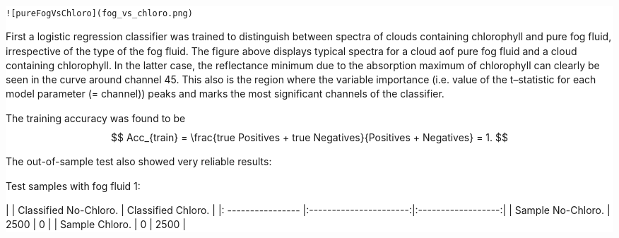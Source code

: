     ![pureFogVsChloro](fog_vs_chloro.png)

First a logistic regression classifier was trained to distinguish between spectra of clouds containing chlorophyll and
pure fog fluid, irrespective of the type of the fog fluid. The figure above displays typical spectra for a cloud aof
pure fog fluid and a cloud containing chlorophyll. In the latter case, the reflectance minimum due to the absorption
maximum of chlorophyll can clearly be seen in the curve around channel 45. This also is the region where the variable
importance (i.e. value of the t–statistic for each model parameter (= channel)) peaks and marks the most significant
channels of the classifier.

The training accuracy was found to be
$$
Acc_{train} = \frac{true Positives + true Negatives}{Positives + Negatives} = 1.
$$

The out-of-sample test also showed very reliable results:

Test samples with fog fluid 1:

|                   | Classified No-Chloro.  | Classified Chloro. |
|: ---------------- |:----------------------:|:------------------:|
| Sample No-Chloro. |                   2500 |                  0 |
| Sample Chloro.    |                      0 |               2500 |
